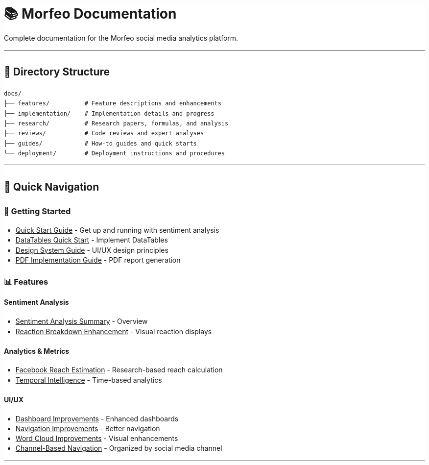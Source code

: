 # 📚 Morfeo Documentation

Complete documentation for the Morfeo social media analytics platform.

---

## 📁 Directory Structure

```
docs/
├── features/          # Feature descriptions and enhancements
├── implementation/    # Implementation details and progress
├── research/          # Research papers, formulas, and analysis
├── reviews/           # Code reviews and expert analyses
├── guides/            # How-to guides and quick starts
└── deployment/        # Deployment instructions and procedures
```

---

## 🎯 Quick Navigation

### 🚀 Getting Started

- [Quick Start Guide](guides/SENTIMENT_ANALYSIS_QUICKSTART.md) - Get up and running with sentiment analysis
- [DataTables Quick Start](guides/DATATABLES_QUICK_START.md) - Implement DataTables
- [Design System Guide](guides/DESIGN_SYSTEM.md) - UI/UX design principles
- [PDF Implementation Guide](guides/PDF_IMPLEMENTATION_GUIDE.md) - PDF report generation

### 📊 Features

#### Sentiment Analysis

- [Sentiment Analysis Summary](features/SENTIMENT_ANALYSIS_SUMMARY.md) - Overview
- [Reaction Breakdown Enhancement](features/REACTION_BREAKDOWN_ENHANCEMENT.md) - Visual reaction displays

#### Analytics & Metrics

- [Facebook Reach Estimation](research/FACEBOOK_REACH_ESTIMATION_RESEARCH.md) - Research-based reach calculation
- [Temporal Intelligence](implementation/TEMPORAL_INTELLIGENCE_IMPLEMENTATION.md) - Time-based analytics

#### UI/UX

- [Dashboard Improvements](features/DASHBOARD_IMPROVEMENTS.md) - Enhanced dashboards
- [Navigation Improvements](features/NAVIGATION_IMPROVEMENTS.md) - Better navigation
- [Word Cloud Improvements](features/WORD_CLOUD_IMPROVEMENTS.md) - Visual enhancements
- [Channel-Based Navigation](features/CHANNEL_BASED_NAVIGATION.md) - Organized by social media channel

---